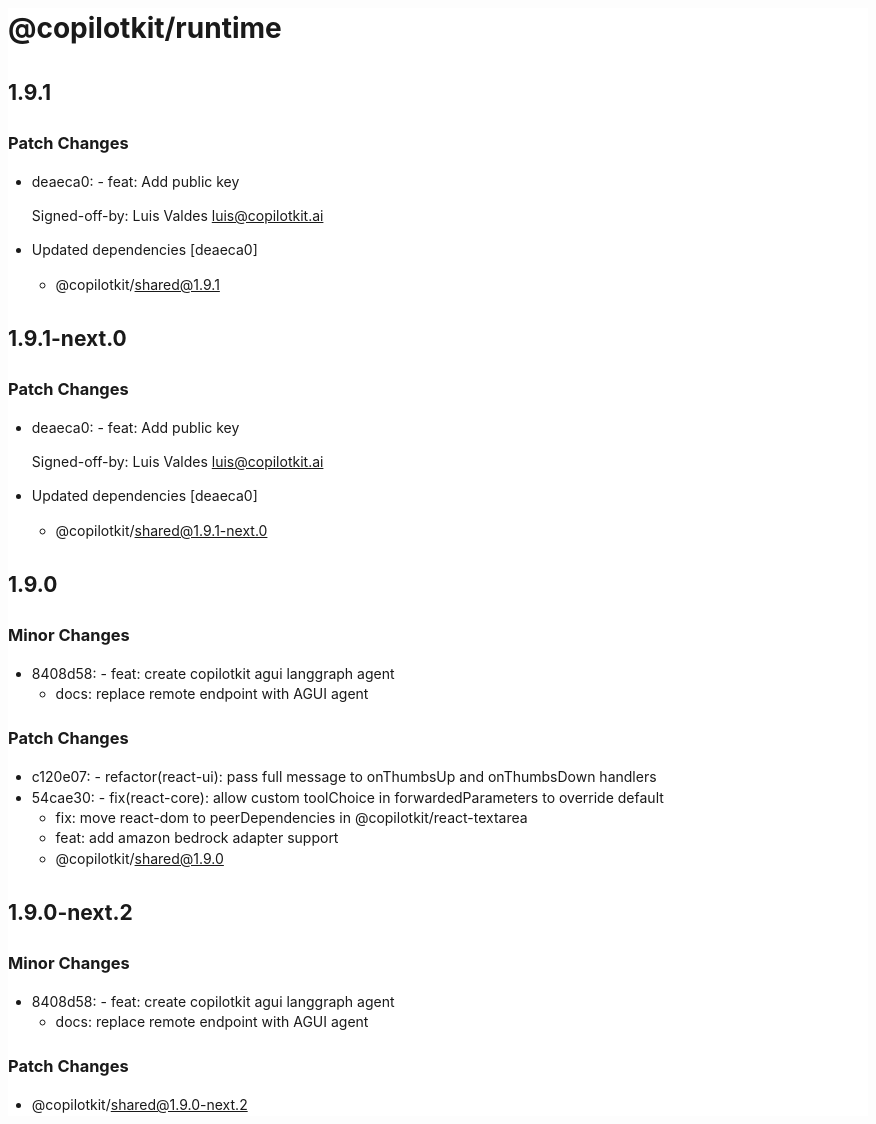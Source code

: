 # @copilotkit/runtime

## 1.9.1

### Patch Changes

- deaeca0: - feat: Add public key

  Signed-off-by: Luis Valdes <luis@copilotkit.ai>

- Updated dependencies [deaeca0]
  - @copilotkit/shared@1.9.1

## 1.9.1-next.0

### Patch Changes

- deaeca0: - feat: Add public key

  Signed-off-by: Luis Valdes <luis@copilotkit.ai>

- Updated dependencies [deaeca0]
  - @copilotkit/shared@1.9.1-next.0

## 1.9.0

### Minor Changes

- 8408d58: - feat: create copilotkit agui langgraph agent
  - docs: replace remote endpoint with AGUI agent

### Patch Changes

- c120e07: - refactor(react-ui): pass full message to onThumbsUp and onThumbsDown handlers
- 54cae30: - fix(react-core): allow custom toolChoice in forwardedParameters to override default
  - fix: move react-dom to peerDependencies in @copilotkit/react-textarea
  - feat: add amazon bedrock adapter support
  - @copilotkit/shared@1.9.0

## 1.9.0-next.2

### Minor Changes

- 8408d58: - feat: create copilotkit agui langgraph agent
  - docs: replace remote endpoint with AGUI agent

### Patch Changes

- @copilotkit/shared@1.9.0-next.2
